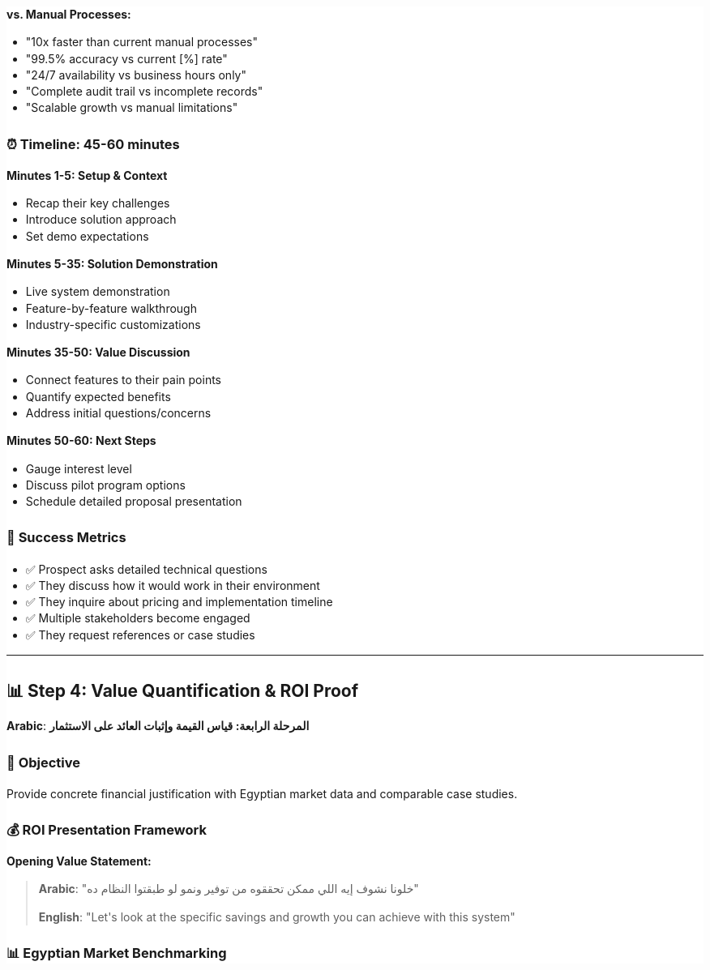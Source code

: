 **vs. Manual Processes:**
- "10x faster than current manual processes"
- "99.5% accuracy vs current [%] rate"
- "24/7 availability vs business hours only"
- "Complete audit trail vs incomplete records"
- "Scalable growth vs manual limitations"

### ⏰ **Timeline: 45-60 minutes**

**Minutes 1-5: Setup & Context**
- Recap their key challenges
- Introduce solution approach
- Set demo expectations

**Minutes 5-35: Solution Demonstration**
- Live system demonstration
- Feature-by-feature walkthrough
- Industry-specific customizations

**Minutes 35-50: Value Discussion**
- Connect features to their pain points
- Quantify expected benefits
- Address initial questions/concerns

**Minutes 50-60: Next Steps**
- Gauge interest level
- Discuss pilot program options
- Schedule detailed proposal presentation

### 🎯 **Success Metrics**
- ✅ Prospect asks detailed technical questions
- ✅ They discuss how it would work in their environment
- ✅ They inquire about pricing and implementation timeline
- ✅ Multiple stakeholders become engaged
- ✅ They request references or case studies

---

## 📊 **Step 4: Value Quantification & ROI Proof**
**Arabic**: **المرحلة الرابعة: قياس القيمة وإثبات العائد على الاستثمار**

### 🎯 **Objective**
Provide concrete financial justification with Egyptian market data and comparable case studies.

### 💰 **ROI Presentation Framework**

**Opening Value Statement:**
> **Arabic**: "خلونا نشوف إيه اللي ممكن تحققوه من توفير ونمو لو طبقتوا النظام ده"
>
> **English**: "Let's look at the specific savings and growth you can achieve with this system"

### 📊 **Egyptian Market Benchmarking**
